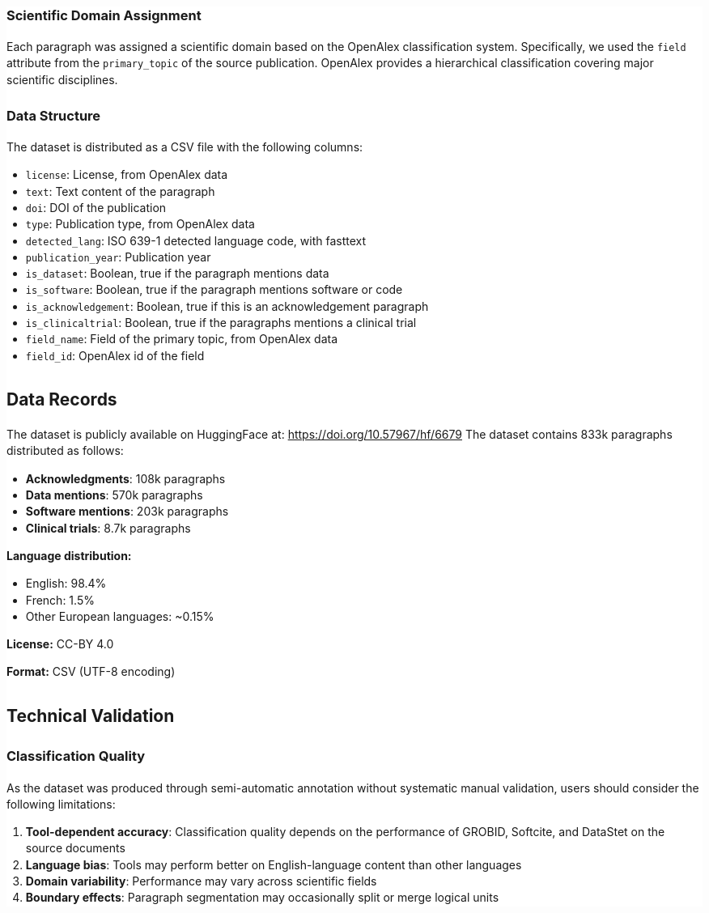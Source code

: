 ### Scientific Domain Assignment

Each paragraph was assigned a scientific domain based on the OpenAlex classification system. Specifically, we used the `field` attribute from the `primary_topic` of the source publication. OpenAlex provides a hierarchical classification covering major scientific disciplines.

### Data Structure

The dataset is distributed as a CSV file with the following columns:

- `license`: License, from OpenAlex data
- `text`: Text content of the paragraph 
- `doi`: DOI of the publication
- `type`: Publication type, from OpenAlex data
- `detected_lang`: ISO 639-1 detected language code, with fasttext
- `publication_year`: Publication year
- `is_dataset`: Boolean, true if the paragraph mentions data
- `is_software`: Boolean, true if the paragraph mentions software or code
- `is_acknowledgement`: Boolean, true if this is an acknowledgement paragraph
- `is_clinicaltrial`: Boolean, true if the paragraphs mentions a clinical trial
- `field_name`: Field of the primary topic, from OpenAlex data
- `field_id`: OpenAlex id of the field

## Data Records

The dataset is publicly available on HuggingFace at: https://doi.org/10.57967/hf/6679
The dataset contains 833k paragraphs distributed as follows:

- **Acknowledgments**: 108k paragraphs
- **Data mentions**: 570k paragraphs
- **Software mentions**: 203k paragraphs
- **Clinical trials**: 8.7k paragraphs

**Language distribution:**

- English: 98.4%
- French: 1.5%
- Other European languages: ~0.15%


**License:** CC-BY 4.0

**Format:** CSV (UTF-8 encoding)


## Technical Validation

### Classification Quality

As the dataset was produced through semi-automatic annotation without systematic manual validation, users should consider the following limitations:

1. **Tool-dependent accuracy**: Classification quality depends on the performance of GROBID, Softcite, and DataStet on the source documents
2. **Language bias**: Tools may perform better on English-language content than other languages
3. **Domain variability**: Performance may vary across scientific fields
4. **Boundary effects**: Paragraph segmentation may occasionally split or merge logical units
